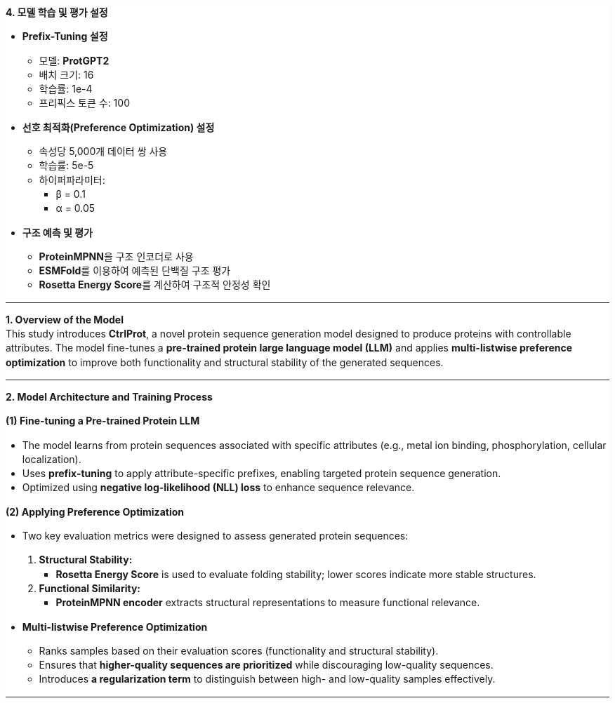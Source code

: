 **4. 모델 학습 및 평가 설정**  

- **Prefix-Tuning 설정**  
  - 모델: **ProtGPT2**  
  - 배치 크기: 16  
  - 학습률: 1e-4  
  - 프리픽스 토큰 수: 100  

- **선호 최적화(Preference Optimization) 설정**  
  - 속성당 5,000개 데이터 쌍 사용  
  - 학습률: 5e-5  
  - 하이퍼파라미터:  
    - β = 0.1  
    - α = 0.05  

- **구조 예측 및 평가**  
  - **ProteinMPNN**을 구조 인코더로 사용  
  - **ESMFold**를 이용하여 예측된 단백질 구조 평가  
  - **Rosetta Energy Score**를 계산하여 구조적 안정성 확인  

---



**1. Overview of the Model**  
This study introduces **CtrlProt**, a novel protein sequence generation model designed to produce proteins with controllable attributes. The model fine-tunes a **pre-trained protein large language model (LLM)** and applies **multi-listwise preference optimization** to improve both functionality and structural stability of the generated sequences.

---

**2. Model Architecture and Training Process**  

**(1) Fine-tuning a Pre-trained Protein LLM**  
- The model learns from protein sequences associated with specific attributes (e.g., metal ion binding, phosphorylation, cellular localization).  
- Uses **prefix-tuning** to apply attribute-specific prefixes, enabling targeted protein sequence generation.  
- Optimized using **negative log-likelihood (NLL) loss** to enhance sequence relevance.  

**(2) Applying Preference Optimization**  
- Two key evaluation metrics were designed to assess generated protein sequences:
  1. **Structural Stability:**  
     - **Rosetta Energy Score** is used to evaluate folding stability; lower scores indicate more stable structures.  
  2. **Functional Similarity:**  
     - **ProteinMPNN encoder** extracts structural representations to measure functional relevance.  

- **Multi-listwise Preference Optimization**  
  - Ranks samples based on their evaluation scores (functionality and structural stability).  
  - Ensures that **higher-quality sequences are prioritized** while discouraging low-quality sequences.  
  - Introduces **a regularization term** to distinguish between high- and low-quality samples effectively.  

---